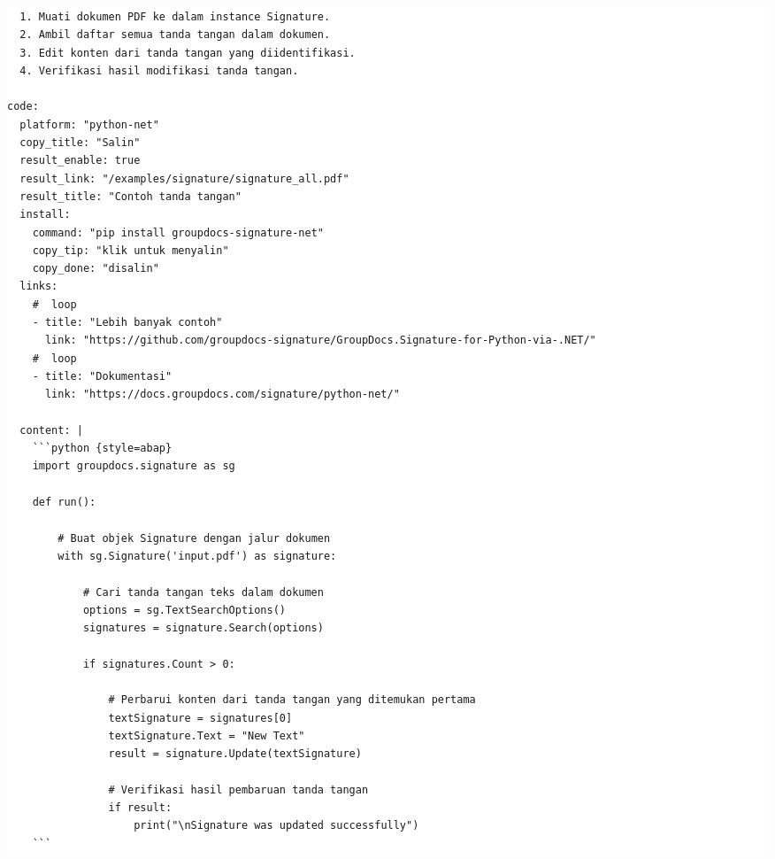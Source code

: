       1. Muati dokumen PDF ke dalam instance Signature.
      2. Ambil daftar semua tanda tangan dalam dokumen.
      3. Edit konten dari tanda tangan yang diidentifikasi.
      4. Verifikasi hasil modifikasi tanda tangan.
   
    code:
      platform: "python-net"
      copy_title: "Salin"
      result_enable: true
      result_link: "/examples/signature/signature_all.pdf"
      result_title: "Contoh tanda tangan"
      install:
        command: "pip install groupdocs-signature-net"
        copy_tip: "klik untuk menyalin"
        copy_done: "disalin"
      links:
        #  loop
        - title: "Lebih banyak contoh"
          link: "https://github.com/groupdocs-signature/GroupDocs.Signature-for-Python-via-.NET/"
        #  loop
        - title: "Dokumentasi"
          link: "https://docs.groupdocs.com/signature/python-net/"
          
      content: |
        ```python {style=abap}
        import groupdocs.signature as sg

        def run():

            # Buat objek Signature dengan jalur dokumen
            with sg.Signature('input.pdf') as signature:

                # Cari tanda tangan teks dalam dokumen
                options = sg.TextSearchOptions()
                signatures = signature.Search(options)

                if signatures.Count > 0:

                    # Perbarui konten dari tanda tangan yang ditemukan pertama
                    textSignature = signatures[0]
                    textSignature.Text = "New Text"
                    result = signature.Update(textSignature)

                    # Verifikasi hasil pembaruan tanda tangan
                    if result:
                        print("\nSignature was updated successfully")
        ```            
